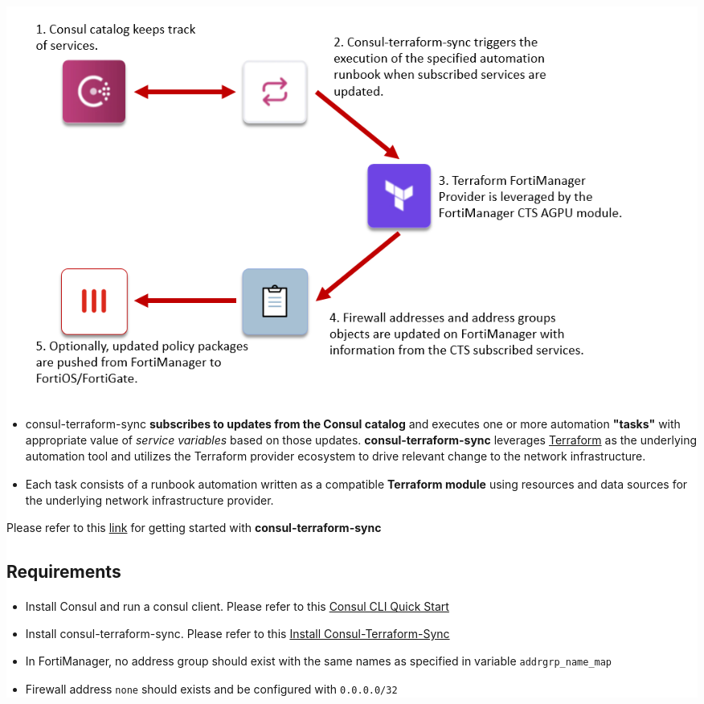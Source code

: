 <img width="800" src="https://raw.githubusercontent.com/fortinetdev/terraform-fortimanager-cts-agpu/main/images/cts-agpu-schematic.png"> </a>
</p>

* consul-terraform-sync **subscribes to updates from the Consul catalog** and executes one or more automation **"tasks"** with appropriate value of *service variables* based on those updates. **consul-terraform-sync** leverages [Terraform](https://www.terraform.io/) as the underlying automation tool and utilizes the Terraform provider ecosystem to drive relevant change to the network infrastructure. 

* Each task consists of a runbook automation written as a compatible **Terraform module** using resources and data sources for the underlying network infrastructure provider.

Please refer to this [link](https://www.consul.io/docs/nia/installation/install) for getting started with **consul-terraform-sync**

## Requirements

* Install Consul and run a consul client. Please refer to this [Consul CLI Quick Start](https://learn.hashicorp.com/tutorials/consul/get-started?in=consul/getting-started)

* Install consul-terraform-sync. Please refer to this [Install Consul-Terraform-Sync](https://www.consul.io/docs/nia/installation/install)

* In FortiManager, no address group should exist with the same names as specified in variable `addrgrp_name_map`

* Firewall address `none` should exists and be configured with `0.0.0.0/32`
